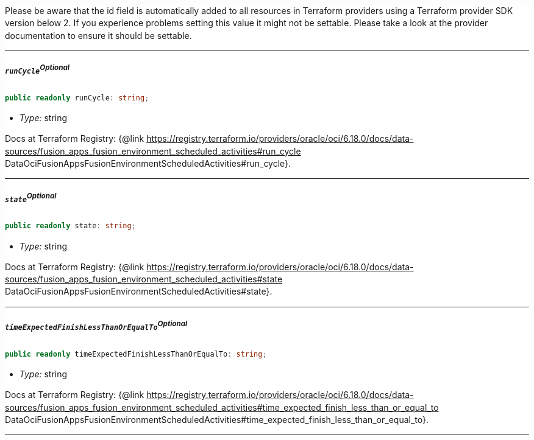 Please be aware that the id field is automatically added to all resources in Terraform providers using a Terraform provider SDK version below 2.
If you experience problems setting this value it might not be settable. Please take a look at the provider documentation to ensure it should be settable.

---

##### `runCycle`<sup>Optional</sup> <a name="runCycle" id="rhizo-co-terraform-provider-oci.dataOciFusionAppsFusionEnvironmentScheduledActivities.DataOciFusionAppsFusionEnvironmentScheduledActivitiesConfig.property.runCycle"></a>

```typescript
public readonly runCycle: string;
```

- *Type:* string

Docs at Terraform Registry: {@link https://registry.terraform.io/providers/oracle/oci/6.18.0/docs/data-sources/fusion_apps_fusion_environment_scheduled_activities#run_cycle DataOciFusionAppsFusionEnvironmentScheduledActivities#run_cycle}.

---

##### `state`<sup>Optional</sup> <a name="state" id="rhizo-co-terraform-provider-oci.dataOciFusionAppsFusionEnvironmentScheduledActivities.DataOciFusionAppsFusionEnvironmentScheduledActivitiesConfig.property.state"></a>

```typescript
public readonly state: string;
```

- *Type:* string

Docs at Terraform Registry: {@link https://registry.terraform.io/providers/oracle/oci/6.18.0/docs/data-sources/fusion_apps_fusion_environment_scheduled_activities#state DataOciFusionAppsFusionEnvironmentScheduledActivities#state}.

---

##### `timeExpectedFinishLessThanOrEqualTo`<sup>Optional</sup> <a name="timeExpectedFinishLessThanOrEqualTo" id="rhizo-co-terraform-provider-oci.dataOciFusionAppsFusionEnvironmentScheduledActivities.DataOciFusionAppsFusionEnvironmentScheduledActivitiesConfig.property.timeExpectedFinishLessThanOrEqualTo"></a>

```typescript
public readonly timeExpectedFinishLessThanOrEqualTo: string;
```

- *Type:* string

Docs at Terraform Registry: {@link https://registry.terraform.io/providers/oracle/oci/6.18.0/docs/data-sources/fusion_apps_fusion_environment_scheduled_activities#time_expected_finish_less_than_or_equal_to DataOciFusionAppsFusionEnvironmentScheduledActivities#time_expected_finish_less_than_or_equal_to}.

---
